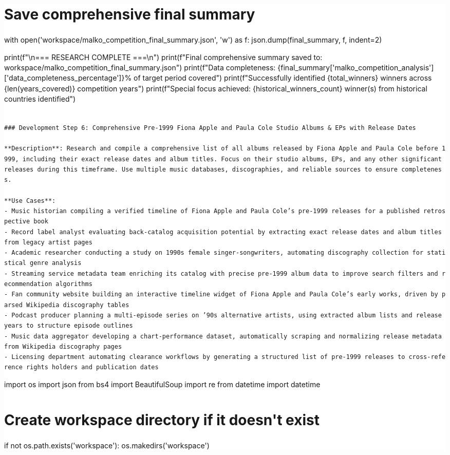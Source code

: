 # Save comprehensive final summary
with open('workspace/malko_competition_final_summary.json', 'w') as f:
    json.dump(final_summary, f, indent=2)

print(f"\n=== RESEARCH COMPLETE ===\n")
print(f"Final comprehensive summary saved to: workspace/malko_competition_final_summary.json")
print(f"Data completeness: {final_summary['malko_competition_analysis']['data_completeness_percentage']}% of target period covered")
print(f"Successfully identified {total_winners} winners across {len(years_covered)} competition years")
print(f"Special focus achieved: {historical_winners_count} winner(s) from historical countries identified")
```

### Development Step 6: Comprehensive Pre-1999 Fiona Apple and Paula Cole Studio Albums & EPs with Release Dates

**Description**: Research and compile a comprehensive list of all albums released by Fiona Apple and Paula Cole before 1999, including their exact release dates and album titles. Focus on their studio albums, EPs, and any other significant releases during this timeframe. Use multiple music databases, discographies, and reliable sources to ensure completeness.

**Use Cases**:
- Music historian compiling a verified timeline of Fiona Apple and Paula Cole’s pre-1999 releases for a published retrospective book
- Record label analyst evaluating back-catalog acquisition potential by extracting exact release dates and album titles from legacy artist pages
- Academic researcher conducting a study on 1990s female singer-songwriters, automating discography collection for statistical genre analysis
- Streaming service metadata team enriching its catalog with precise pre-1999 album data to improve search filters and recommendation algorithms
- Fan community website building an interactive timeline widget of Fiona Apple and Paula Cole’s early works, driven by parsed Wikipedia discography tables
- Podcast producer planning a multi-episode series on ’90s alternative artists, using extracted album lists and release years to structure episode outlines
- Music data aggregator developing a chart-performance dataset, automatically scraping and normalizing release metadata from Wikipedia discography pages
- Licensing department automating clearance workflows by generating a structured list of pre-1999 releases to cross-reference rights holders and publication dates

```
import os
import json
from bs4 import BeautifulSoup
import re
from datetime import datetime

# Create workspace directory if it doesn't exist
if not os.path.exists('workspace'):
    os.makedirs('workspace')
